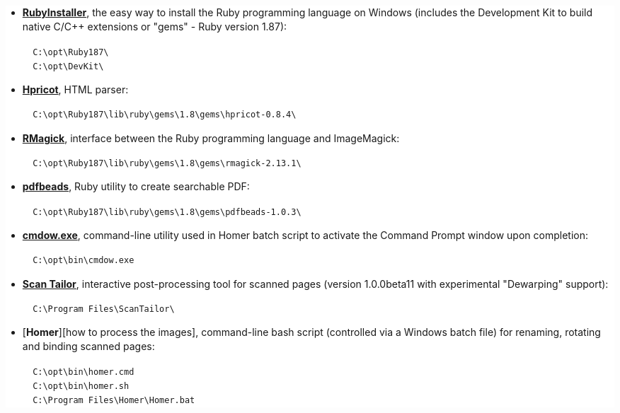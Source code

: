 - [**RubyInstaller**][40], the easy way to install the Ruby programming language on Windows (includes the Development Kit to build native C/C++ extensions or "gems" - Ruby version 1.87):

		C:\opt\Ruby187\
		C:\opt\DevKit\

- [**Hpricot**][35], HTML parser:

        C:\opt\Ruby187\lib\ruby\gems\1.8\gems\hpricot-0.8.4\

- [**RMagick**][34], interface between the Ruby programming language and ImageMagick:	

        C:\opt\Ruby187\lib\ruby\gems\1.8\gems\rmagick-2.13.1\
        
- [**pdfbeads**][25], Ruby utility to create searchable PDF:

		C:\opt\Ruby187\lib\ruby\gems\1.8\gems\pdfbeads-1.0.3\
		
- [**cmdow.exe**][41], command-line utility used in Homer batch script to activate the Command Prompt window upon completion:

        C:\opt\bin\cmdow.exe

- [**Scan Tailor**][17], interactive post-processing tool for scanned pages (version 1.0.0beta11 with experimental "Dewarping" support):

        C:\Program Files\ScanTailor\
                
- [**Homer**][how to process the images], command-line bash script (controlled via a Windows batch file) for renaming, rotating and binding scanned pages:

		C:\opt\bin\homer.cmd
		C:\opt\bin\homer.sh
		C:\Program Files\Homer\Homer.bat
		


[1]: http://www.instructables.com/id/Bargain-Price-Book-Scanner-From-A-Cardboard-Box/ "Bargain-Price Book Scanner From A Cardboard Box (from Instructables.com)" 
[16]: http://en.wikipedia.org/wiki/Jpegtran "libjpeg (from Wikipedia)"
[17]: http://scantailor.sourceforge.net/ "About | Scan Tailor"
[18]: http://sourceforge.net/apps/mediawiki/scantailor/index.php?title=Main_Page "Main Page | Scan Tailor Wiki"
[19]: http://sourceforge.net/apps/mediawiki/scantailor/index.php?title=Quick_Start_Guide "Quick Start Guide | Scan Tailor Wiki"
[20]: http://vimeo.com/12524529 "Scan Tailor Tutorial | Joseph Artsimovich on Vimeo"
[21]: http://en.wikipedia.org/wiki/Dots_per_inch "Dots per inches (from Wikipedia)"
[22]: http://www.google.com/search?client=safari&rls=en&q=centimeters+to+inches&ie=UTF-8&oe=UTF-8 "centimeters to inches - Google Search"
[23]: http://code.google.com/p/tesseract-ocr/ "Tesseract OCR"
[24]: http://en.wikipedia.org/wiki/HOCR "hOCR (from Wikipedia)"
[25]: http://rubygems.org/gems/pdfbeads "PDFbeads | RubyGems.org"
[26]: http://code.google.com/p/tesseract-ocr/downloads/list "Download List | Tesseract OCR"
[27]: http://acrobatusers.com/tutorials/better-pdf-ocr-clearscan-smaller-looks-better "Clear Scan: How it works"
[28]: http://en.wikipedia.org/wiki/JBIG2 "JBIG2 (from Wikipedia)"
[29]: http://scantailor.sourceforge.net/?q=en/node/3 "Download | Scan Tailor"
[30]: http://www.imagemagick.org/script/index.php "ImageMagick.org"
[31]: http://jpegclub.org/ "JPEGClub.org"
[32]: https://github.com/agl/jbig2enc "agl/jbig2enc - GitHub"
[33]: http://www.ruby-lang.org/ "Ruby Programming Language"
[34]: http://rmagick.rubyforge.org/ "RMagick Download Page"
[35]: http://rubygems.org/gems/hpricot "Hpricot | RubyGems.org"
[36]: http://www.diybookscanner.org/forum/ "DIY Book Scanning | A forum dedicated to book scanning, open source, DIY digitization"
[37]: http://mxcl.github.com/homebrew/ "Homebrew - MacPorts driving you to drink? Try Hombrew!"
[38]: https://github.com/indirect/brewbygems "indirect/brewbygems - GitHub"
[39]: http://www.autoitscript.com/site/ "AutoItScript Website"
[40]: http://rubyinstaller.org/ "RubyInstaller of Windows"
[41]: http://www.commandline.co.uk/cmdow/ "CMDOW Commandline Windows Utility for NT4/2000/XP/2003"
[42]: http://gnuwin32.sourceforge.net/packages/jpeg.htm "Jpeg for Windows"
[43]: http://soft.rubypdf.com/software/windows-version-jbig2-encoder-jbig2-exe "Windows verson of JBIG2 Encoder"
[44]: https://github.com/oneclick/rubyinstaller/wiki/Development-Kit "Development Kit - GitHub"
[45]: http://www.mingw.org/ "Minimalist GNU for Windows"
[homer-standalone-download]: http://dl.dropbox.com/u/189038/homer.sh "Homer bash script v1.0beta1"
[mac-install-command-download]: http://dl.dropbox.com/u/189038/install.command.txt "Homer installer script for Mac"
[win-homer-install-autoit]: http://dl.dropbox.com/u/189038/Homer-Install.au3.txt "Homer-Install.au3"
[46]: http://www.mattikariluoma.com/files/RenameAll.exe "RenameAll.exe | Matti Kariluoma"